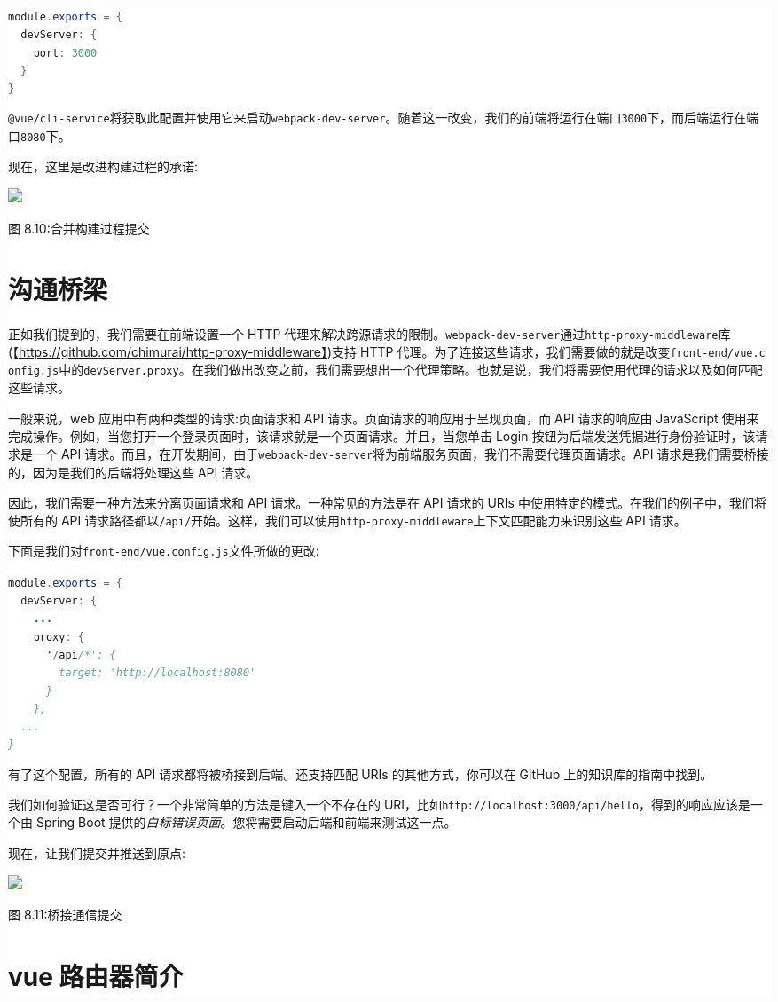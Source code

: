 ```java
module.exports = {
  devServer: {
    port: 3000
  }
}
```

`@vue/cli-service`将获取此配置并使用它来启动`webpack-dev-server`。随着这一改变，我们的前端将运行在端口`3000`下，而后端运行在端口`8080`下。

现在，这里是改进构建过程的承诺:

![](assets/f3c9fc6c-8ee7-4db7-a491-4b585f82be53.png)

图 8.10:合并构建过程提交

# 沟通桥梁

正如我们提到的，我们需要在前端设置一个 HTTP 代理来解决跨源请求的限制。`webpack-dev-server`通过`http-proxy-middleware`库(【https://github.com/chimurai/http-proxy-middleware】)支持 HTTP 代理。为了连接这些请求，我们需要做的就是改变`front-end/vue.config.js`中的`devServer.proxy`。在我们做出改变之前，我们需要想出一个代理策略。也就是说，我们将需要使用代理的请求以及如何匹配这些请求。

一般来说，web 应用中有两种类型的请求:页面请求和 API 请求。页面请求的响应用于呈现页面，而 API 请求的响应由 JavaScript 使用来完成操作。例如，当您打开一个登录页面时，该请求就是一个页面请求。并且，当您单击 Login 按钮为后端发送凭据进行身份验证时，该请求是一个 API 请求。而且，在开发期间，由于`webpack-dev-server`将为前端服务页面，我们不需要代理页面请求。API 请求是我们需要桥接的，因为是我们的后端将处理这些 API 请求。

因此，我们需要一种方法来分离页面请求和 API 请求。一种常见的方法是在 API 请求的 URIs 中使用特定的模式。在我们的例子中，我们将使所有的 API 请求路径都以`/api/`开始。这样，我们可以使用`http-proxy-middleware`上下文匹配能力来识别这些 API 请求。

下面是我们对`front-end/vue.config.js`文件所做的更改:

```java
module.exports = {
  devServer: {
    ...
    proxy: {
      '/api/*': {
        target: 'http://localhost:8080'
      }
    },
  ...
}
```

有了这个配置，所有的 API 请求都将被桥接到后端。还支持匹配 URIs 的其他方式，你可以在 GitHub 上的知识库的指南中找到。

我们如何验证这是否可行？一个非常简单的方法是键入一个不存在的 URI，比如`http://localhost:3000/api/hello`，得到的响应应该是一个由 Spring Boot 提供的*白标错误页面*。您将需要启动后端和前端来测试这一点。

现在，让我们提交并推送到原点:

![](assets/0b6d8b08-15a0-4cb6-b6a6-bc5c535c5775.png)

图 8.11:桥接通信提交

# vue 路由器简介
